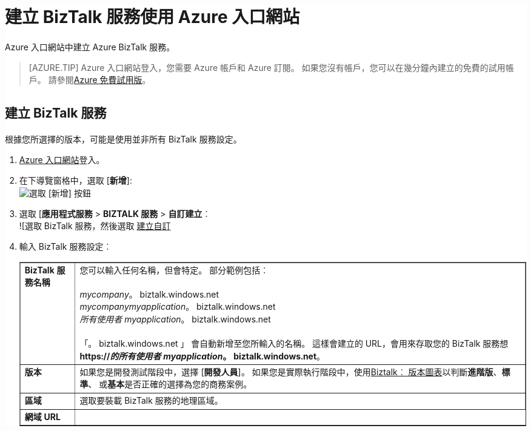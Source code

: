 <properties
    pageTitle="Azure 入口網站中建立 Azure Biztalk |Microsoft Azure"
    description="瞭解如何佈建，或在 Azure 入口網站; 建立 Azure BizTalk 服務MABS WABS"
    services="biztalk-services"
    documentationCenter=""
    authors="MandiOhlinger"
    manager="erikre"
    editor=""/>

<tags
    ms.service="biztalk-services"
    ms.workload="integration"
    ms.tgt_pltfrm="na"
    ms.devlang="na"
    ms.topic="hero-article"
    ms.date="08/15/2016"
    ms.author="mandia"/>



# <a name="create-biztalk-services-using-the-azure-portal"></a>建立 BizTalk 服務使用 Azure 入口網站

Azure 入口網站中建立 Azure BizTalk 服務。

> [AZURE.TIP] Azure 入口網站登入，您需要 Azure 帳戶和 Azure 訂閱。 如果您沒有帳戶，您可以在幾分鐘內建立的免費的試用帳戶。 請參閱[Azure 免費試用版](http://go.microsoft.com/fwlink/p/?LinkID=239738)。

## <a name="create-a-biztalk-service"></a>建立 BizTalk 服務
根據您所選擇的版本，可能是使用並非所有 BizTalk 服務設定。

1. [Azure 入口網站](http://go.microsoft.com/fwlink/p/?LinkID=213885)登入。
2. 在下導覽窗格中，選取 [**新增**]:  
![選取 [新增] 按鈕][NEWButton]

3. 選取 [**應用程式服務** > **BIZTALK 服務** > **自訂建立**︰  
![選取 BizTalk 服務，然後選取 [建立自訂][NewBizTalkService]

4. 輸入 BizTalk 服務設定︰

    <table border="1">
    <tr>
    <td><strong>BizTalk 服務名稱</strong></td>
    <td>您可以輸入任何名稱，但會特定。 部分範例包括︰<br/><br/>
    <em>mycompany</em>。 biztalk.windows.net<br/>
    <em>mycompanymyapplication</em>。 biztalk.windows.net<br/>
    <em>所有使用者 myapplication</em>。 biztalk.windows.net<br/><br/>「。 biztalk.windows.net 」 會自動新增至您所輸入的名稱。 這樣會建立的 URL，會用來存取您的 BizTalk 服務想<strong>https://<em>的所有使用者 myapplication</em>。 biztalk.windows.net</strong>。
    </td>
    </tr>
    <tr>
    <td><strong>版本</strong></td>
    <td>如果您是開發測試階段中，選擇 [<strong>開發人員</strong>]。 如果您是實際執行階段中，使用<a HREF="http://go.microsoft.com/fwlink/p/?LinkID=302279">Biztalk︰ 版本圖表</a>以判斷<strong>進階版</strong>、<strong>標準</strong>、 或<strong>基本</strong>是否正確的選擇為您的商務案例。
    </td>
    </tr>
    <tr>
    <td><strong>區域</strong></td>
    <td>選取要裝載 BizTalk 服務的地理區域。</td>
    </tr>
    <tr>
    <td><strong>網域 URL</strong></td>

[NewBizTalkService]: ./media/biztalk-provision-services/WABS_NewBizTalkService.png
[NEWButton]: ./media/biztalk-provision-services/WABS_New.png
[ProgressComplete]: ./media/biztalk-provision-services/WABS_ProgressComplete.png
[ACSConnectInfo]: ./media/biztalk-provision-services/WABS_ACSConnectInformation.png
[QuickGlance]: ./media/biztalk-provision-services/WABS_QuickGlance.png
[ACSServiceIdentities]: ./media/biztalk-provision-services/WABS_ACSServiceIdentities.png
[HybridConnectionTab]: ./media/biztalk-provision-services/WABS_HybridConnectionTab.png